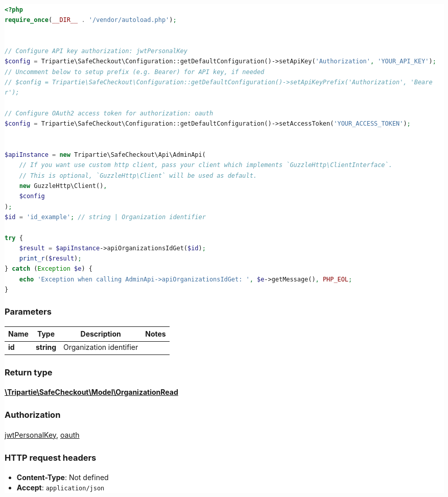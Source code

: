 ```php
<?php
require_once(__DIR__ . '/vendor/autoload.php');


// Configure API key authorization: jwtPersonalKey
$config = Tripartie\SafeCheckout\Configuration::getDefaultConfiguration()->setApiKey('Authorization', 'YOUR_API_KEY');
// Uncomment below to setup prefix (e.g. Bearer) for API key, if needed
// $config = Tripartie\SafeCheckout\Configuration::getDefaultConfiguration()->setApiKeyPrefix('Authorization', 'Bearer');

// Configure OAuth2 access token for authorization: oauth
$config = Tripartie\SafeCheckout\Configuration::getDefaultConfiguration()->setAccessToken('YOUR_ACCESS_TOKEN');


$apiInstance = new Tripartie\SafeCheckout\Api\AdminApi(
    // If you want use custom http client, pass your client which implements `GuzzleHttp\ClientInterface`.
    // This is optional, `GuzzleHttp\Client` will be used as default.
    new GuzzleHttp\Client(),
    $config
);
$id = 'id_example'; // string | Organization identifier

try {
    $result = $apiInstance->apiOrganizationsIdGet($id);
    print_r($result);
} catch (Exception $e) {
    echo 'Exception when calling AdminApi->apiOrganizationsIdGet: ', $e->getMessage(), PHP_EOL;
}
```

### Parameters

| Name | Type | Description  | Notes |
| ------------- | ------------- | ------------- | ------------- |
| **id** | **string**| Organization identifier | |

### Return type

[**\Tripartie\SafeCheckout\Model\OrganizationRead**](../Model/OrganizationRead.md)

### Authorization

[jwtPersonalKey](../../README.md#jwtPersonalKey), [oauth](../../README.md#oauth)

### HTTP request headers

- **Content-Type**: Not defined
- **Accept**: `application/json`
